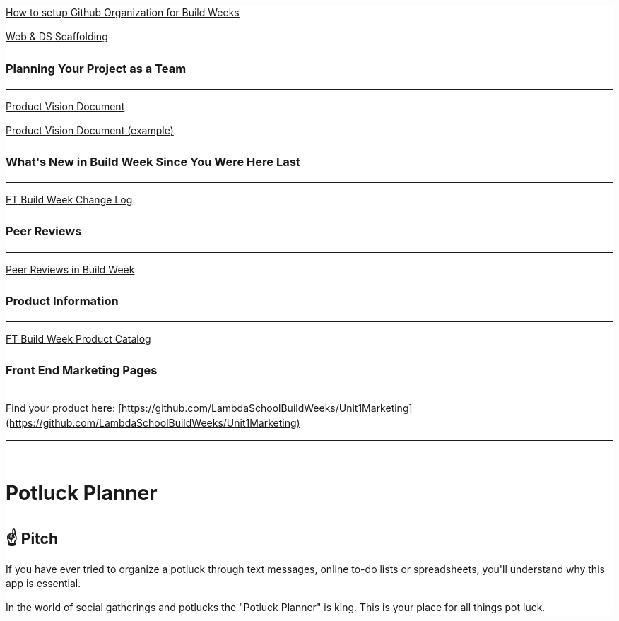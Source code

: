 [How to setup Github Organization for Build Weeks](https://www.notion.so/How-to-setup-Github-Organization-for-Build-Weeks-a863ec588d7c440a886547e037a5f9c9)

[Web & DS Scaffolding](https://www.notion.so/Web-DS-Scaffolding-946b8ced1aae4f19aa0fc66006ca3495)

### Planning Your Project as a Team

---

[Product Vision Document](https://www.notion.so/Product-Vision-Document-06ed217577004381908ec9b46c8218a6)

[Product Vision Document (example)](https://www.notion.so/Product-Vision-Document-example-5efed83c7c0a44aebca3020261017bc3)

### What's New in Build Week Since You Were Here Last

---

[FT Build Week Change Log](https://www.notion.so/80e952b7e29840c8a31bd19a1d566e71)

### Peer Reviews

---

[Peer Reviews in Build Week](https://www.notion.so/Peer-Reviews-in-Build-Week-7b5e56af022d4e549249f5972cb9748f)

### Product Information

---

[FT Build Week Product Catalog](https://www.notion.so/FT-Build-Week-Product-Catalog-b48b9a4bd72b434c888c6894589520c4)

### Front End Marketing Pages

---

Find your product here: [https://github.com/LambdaSchoolBuildWeeks/Unit1Marketing](https://github.com/LambdaSchoolBuildWeeks/Unit1Marketing)

---
---

# Potluck Planner

## ☝️ **Pitch**

If you have ever tried to organize a potluck through text messages, online to-do lists or spreadsheets, you'll understand why this app is essential. 

In the world of social gatherings and potlucks the "Potluck Planner" is king. This is your place for all things pot luck.

